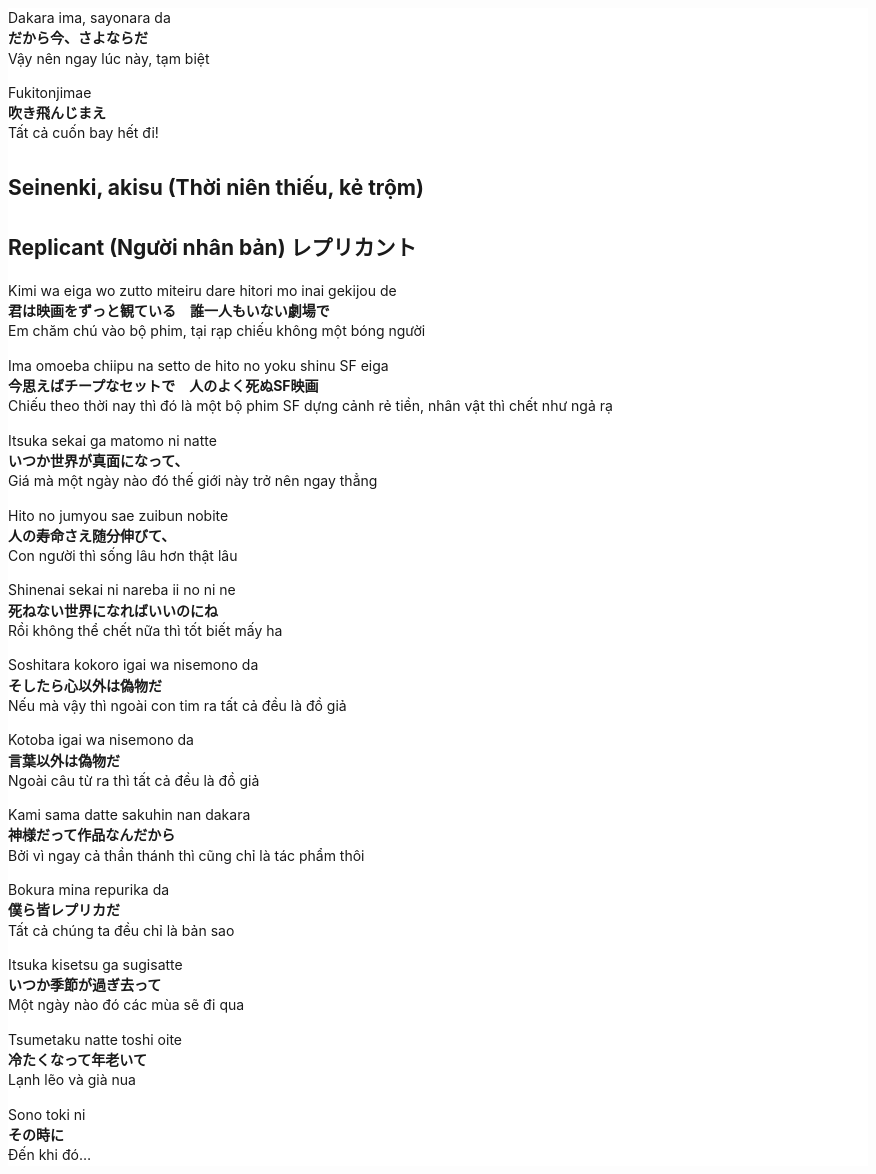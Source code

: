 Dakara ima, sayonara da  
**だから今、さよならだ**  
Vậy nên ngay lúc này, tạm biệt

Fukitonjimae  
**吹き飛んじまえ**  
Tất cả cuốn bay hết đi!
## Seinenki, akisu (Thời niên thiếu, kẻ trộm)
## Replicant (Người nhân bản) レプリカント
Kimi wa eiga wo zutto miteiru dare hitori mo inai gekijou de  
**君は映画をずっと観ている　誰一人もいない劇場で**  
Em chăm chú vào bộ phim, tại rạp chiếu không một bóng người

Ima omoeba chiipu na setto de hito no yoku shinu SF eiga  
**今思えばチープなセットで　人のよく死ぬSF映画**  
Chiếu theo thời nay thì đó là một bộ phim SF dựng cảnh rẻ tiền, nhân vật thì chết như ngả rạ

Itsuka sekai ga matomo ni natte  
**いつか世界が真面になって、**  
Giá mà một ngày nào đó thế giới này trở nên ngay thẳng

Hito no jumyou sae zuibun nobite  
**人の寿命さえ随分伸びて、**  
Con người thì sống lâu hơn thật lâu

Shinenai sekai ni nareba ii no ni ne  
**死ねない世界になればいいのにね**  
Rồi không thể chết nữa thì tốt biết mấy ha

Soshitara kokoro igai wa nisemono da  
**そしたら心以外は偽物だ**  
Nếu mà vậy thì ngoài con tim ra tất cả đều là đồ giả

Kotoba igai wa nisemono da  
**言葉以外は偽物だ**  
Ngoài câu từ ra thì tất cả đều là đồ giả

Kami sama datte sakuhin nan dakara  
**神様だって作品なんだから**  
Bởi vì ngay cả thần thánh thì cũng chỉ là tác phẩm thôi

Bokura mina repurika da  
**僕ら皆レプリカだ**  
Tất cả chúng ta đều chỉ là bản sao

Itsuka kisetsu ga sugisatte  
**いつか季節が過ぎ去って**  
Một ngày nào đó các mùa sẽ đi qua

Tsumetaku natte toshi oite  
**冷たくなって年老いて**  
Lạnh lẽo và già nua

Sono toki ni  
**その時に**  
Đến khi đó…

